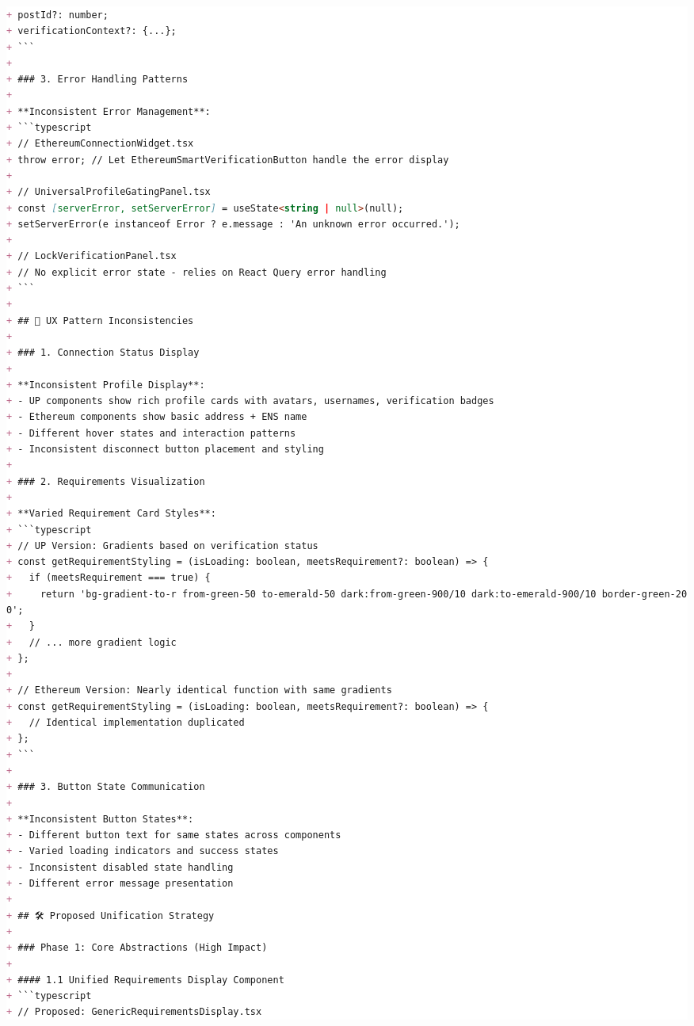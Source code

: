 ```plaintext:verification-system-analysis.md
+ postId?: number;
+ verificationContext?: {...};
+ ```
+ 
+ ### 3. Error Handling Patterns
+ 
+ **Inconsistent Error Management**:
+ ```typescript
+ // EthereumConnectionWidget.tsx
+ throw error; // Let EthereumSmartVerificationButton handle the error display
+ 
+ // UniversalProfileGatingPanel.tsx
+ const [serverError, setServerError] = useState<string | null>(null);
+ setServerError(e instanceof Error ? e.message : 'An unknown error occurred.');
+ 
+ // LockVerificationPanel.tsx  
+ // No explicit error state - relies on React Query error handling
+ ```
+ 
+ ## 🎨 UX Pattern Inconsistencies
+ 
+ ### 1. Connection Status Display
+ 
+ **Inconsistent Profile Display**:
+ - UP components show rich profile cards with avatars, usernames, verification badges
+ - Ethereum components show basic address + ENS name
+ - Different hover states and interaction patterns
+ - Inconsistent disconnect button placement and styling
+ 
+ ### 2. Requirements Visualization
+ 
+ **Varied Requirement Card Styles**:
+ ```typescript
+ // UP Version: Gradients based on verification status
+ const getRequirementStyling = (isLoading: boolean, meetsRequirement?: boolean) => {
+   if (meetsRequirement === true) {
+     return 'bg-gradient-to-r from-green-50 to-emerald-50 dark:from-green-900/10 dark:to-emerald-900/10 border-green-200';
+   }
+   // ... more gradient logic
+ };
+ 
+ // Ethereum Version: Nearly identical function with same gradients
+ const getRequirementStyling = (isLoading: boolean, meetsRequirement?: boolean) => {
+   // Identical implementation duplicated
+ };
+ ```
+ 
+ ### 3. Button State Communication
+ 
+ **Inconsistent Button States**:
+ - Different button text for same states across components
+ - Varied loading indicators and success states  
+ - Inconsistent disabled state handling
+ - Different error message presentation
+ 
+ ## 🛠️ Proposed Unification Strategy
+ 
+ ### Phase 1: Core Abstractions (High Impact)
+ 
+ #### 1.1 Unified Requirements Display Component
+ ```typescript
+ // Proposed: GenericRequirementsDisplay.tsx
```